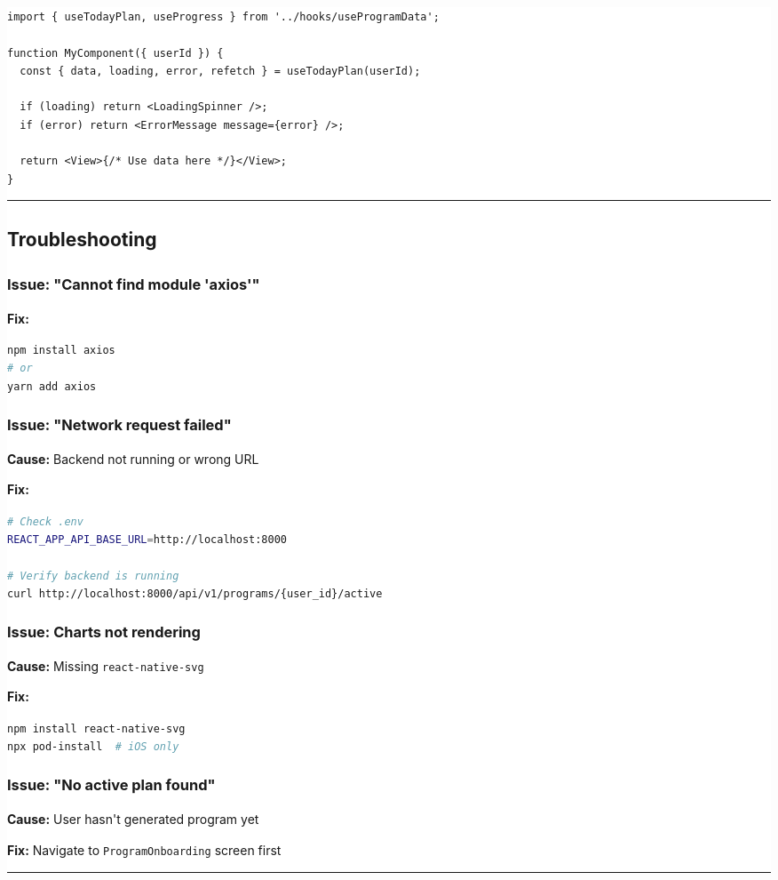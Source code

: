 ```tsx
import { useTodayPlan, useProgress } from '../hooks/useProgramData';

function MyComponent({ userId }) {
  const { data, loading, error, refetch } = useTodayPlan(userId);

  if (loading) return <LoadingSpinner />;
  if (error) return <ErrorMessage message={error} />;

  return <View>{/* Use data here */}</View>;
}
```

---

## Troubleshooting

### Issue: "Cannot find module 'axios'"

**Fix:**
```bash
npm install axios
# or
yarn add axios
```

### Issue: "Network request failed"

**Cause:** Backend not running or wrong URL

**Fix:**
```bash
# Check .env
REACT_APP_API_BASE_URL=http://localhost:8000

# Verify backend is running
curl http://localhost:8000/api/v1/programs/{user_id}/active
```

### Issue: Charts not rendering

**Cause:** Missing `react-native-svg`

**Fix:**
```bash
npm install react-native-svg
npx pod-install  # iOS only
```

### Issue: "No active plan found"

**Cause:** User hasn't generated program yet

**Fix:** Navigate to `ProgramOnboarding` screen first

---